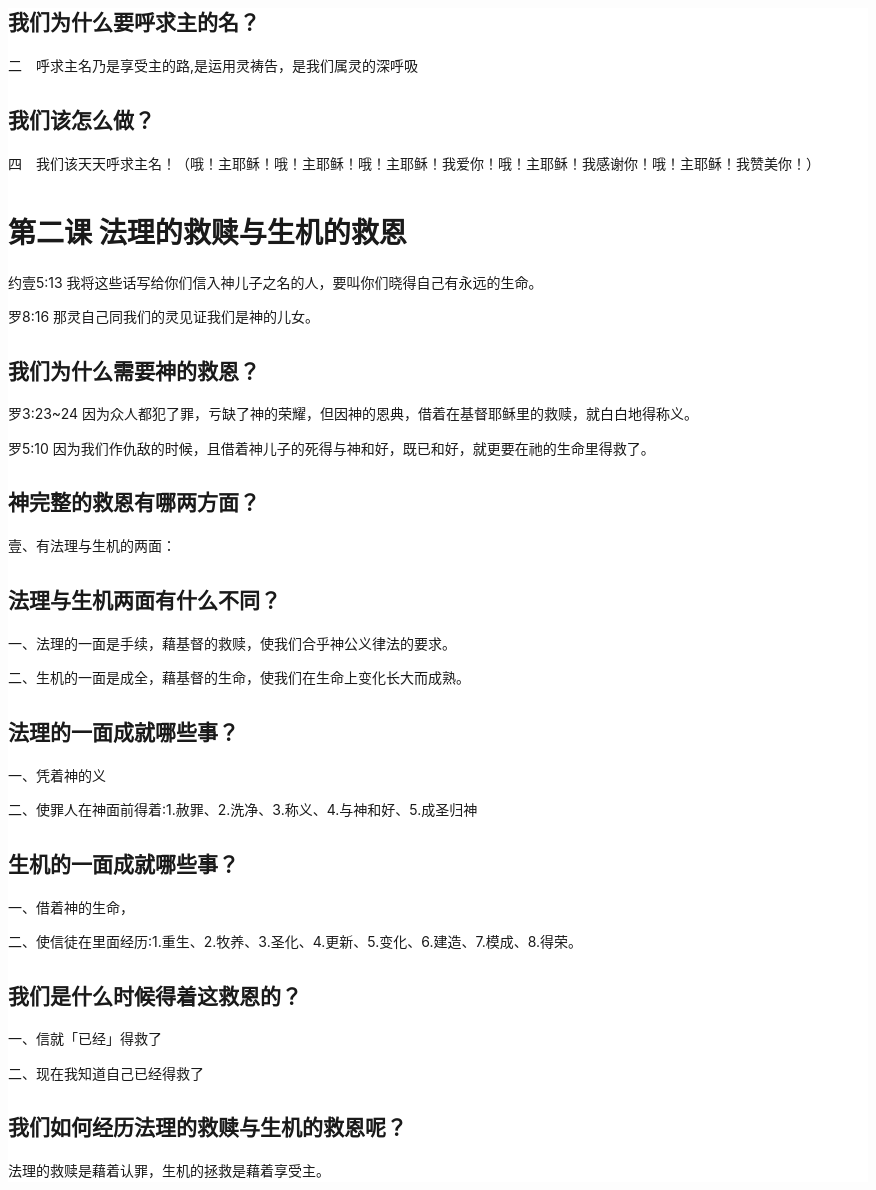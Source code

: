 ## 我们为什么要呼求主的名？

二　呼求主名乃是享受主的路,是运用灵祷告，是我们属灵的深呼吸

## 我们该怎么做？

四　我们该天天呼求主名！（哦！主耶稣！哦！主耶稣！哦！主耶稣！我爱你！哦！主耶稣！我感谢你！哦！主耶稣！我赞美你！）

# 第二课 法理的救赎与生机的救恩

约壹5:13 我将这些话写给你们信入神儿子之名的人，要叫你们晓得自己有永远的生命。

罗8:16 那灵自己同我们的灵见证我们是神的儿女。

## 我们为什么需要神的救恩？

罗3:23~24 因为众人都犯了罪，亏缺了神的荣耀，但因神的恩典，借着在基督耶稣里的救赎，就白白地得称义。

罗5:10 因为我们作仇敌的时候，且借着神儿子的死得与神和好，既已和好，就更要在祂的生命里得救了。

## 神完整的救恩有哪两方面？

 壹、有法理与生机的两面：

## 法理与生机两面有什么不同？

一、法理的一面是手续，藉基督的救赎，使我们合乎神公义律法的要求。

二、生机的一面是成全，藉基督的生命，使我们在生命上变化长大而成熟。

## 法理的一面成就哪些事？

一、凭着神的义

二、使罪人在神面前得着:1.赦罪、2.洗净、3.称义、4.与神和好、5.成圣归神

## 生机的一面成就哪些事？

一、借着神的生命，

二、使信徒在里面经历:1.重生、2.牧养、3.圣化、4.更新、5.变化、6.建造、7.模成、8.得荣。

## 我们是什么时候得着这救恩的？

一、信就「已经」得救了

二、现在我知道自己已经得救了

## 我们如何经历法理的救赎与生机的救恩呢？

法理的救赎是藉着认罪，生机的拯救是藉着享受主。
